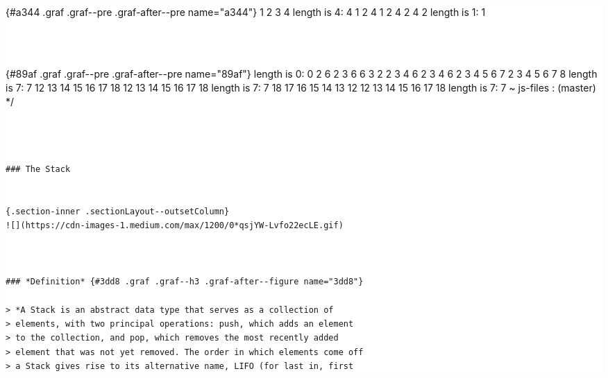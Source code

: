  {#a344 .graf .graf--pre .graf-after--pre name="a344"}
1 2 3 4
length is 4: 4
1 2 4
1 2 4
2 4
2
length is 1: 1
```



```

 {#89af .graf .graf--pre .graf-after--pre name="89af"}
length is 0: 0
2 6
2 3 6
6
3
2
2 3 4 6
2 3 4 6
2 3 4 5 6 7
2 3 4 5 6 7 8
length is 7: 7
12 13 14 15 16 17 18
12
13
14
15
16
17
18
length is 7: 7
18
17
16
15
14
13
12
12 13 14 15 16 17 18
length is 7: 7
 ~ js-files : (master) 
*/
```



### The Stack 


{.section-inner .sectionLayout--outsetColumn}
![](https://cdn-images-1.medium.com/max/1200/0*qsjYW-Lvfo22ecLE.gif) 


 
### *Definition* {#3dd8 .graf .graf--h3 .graf-after--figure name="3dd8"}

> *A Stack is an abstract data type that serves as a collection of
> elements, with two principal operations: push, which adds an element
> to the collection, and pop, which removes the most recently added
> element that was not yet removed. The order in which elements come off
> a Stack gives rise to its alternative name, LIFO (for last in, first
```